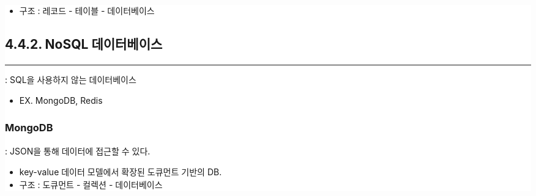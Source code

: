 - 구조 : 레코드 - 테이블 - 데이터베이스

## 4.4.2. NoSQL 데이터베이스

---

 : SQL을 사용하지 않는 데이터베이스

- EX. MongoDB, Redis

### MongoDB

: JSON을 통해 데이터에 접근할 수 있다.

- key-value 데이터 모델에서 확장된 도큐먼트 기반의 DB.
- 구조 : 도큐먼트 - 컬렉션 - 데이터베이스
